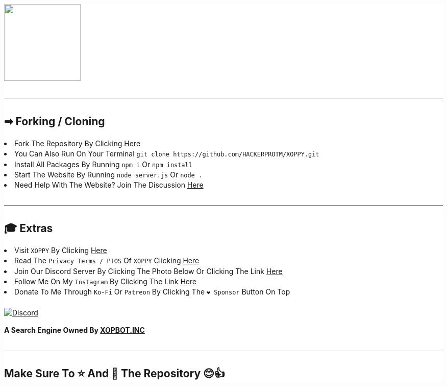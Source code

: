 <img width="150" height="150" src="https://avatars.githubusercontent.com/u/84269666?s=96&v=4">
</a>
<h2></h2>
<hr/>
<h2>➡ Forking / Cloning</h2>
<li> Fork The Repository By Clicking <a href="https://github.com/HACKERPROTM/XOPPY">Here</a></li>
<li> You Can Also Run On Your Terminal <code>git clone https://github.com/HACKERPROTM/XOPPY.git</code></li>
<li> Install All Packages By Running <code>npm i</code> Or <code>npm install</code></li>
<li> Start The Website By Running <code>node server.js</code> Or <code>node .</code></li>
<li> Need Help With The Website? Join The Discussion <a href="https://github.com/HACKERPROTM/XOPPY/discussions/1">Here</a></li>
<h2></h2>
<hr/>
<h2>🎓 Extras</h2>
<li> Visit <code>XOPPY</code> By Clicking <a href="https://xoppy.glitch.me">Here</a></li>
<li> Read The <code>Privacy Terms / PTOS</code> Of <code>XOPPY</code> Clicking <a href="https://xoppy.glitch.me/privacy">Here</a></li>
<li> Join Our Discord Server By Clicking The Photo Below Or Clicking The Link <a href="https://discord.gg/invite/dPXTa2XERS">Here</a></li>
<li> Follow Me On My <code>Instagram</code> By Clicking The Link <a href="https://www.instagram.com/brandon.torreglosa">Here</a></li>
<li> Donate To Me Through <code>Ko-Fi</code> Or <code>Patreon</code> By Clicking The <code>❤ Sponsor</code> Button On Top</li>
<br/>
<a href="https://discord.gg/invite/dPXTa2XERS" title="Our Support / Main Server | Copyright XOPBOT.Inc">
<img width="80%" height="auto" src="https://discord.com/api/guilds/707557478254247936/widget.png?style=banner4" alt="Discord">
</a>
<b><p align="left">A Search Engine Owned By <a href="https://github.com/XOPBOT-INC">XOPBOT.INC</a></p></b>
<h2></h2>
<hr/>
<h2>Make Sure To ⭐ And 🍴 The Repository 😊👍</h2>
